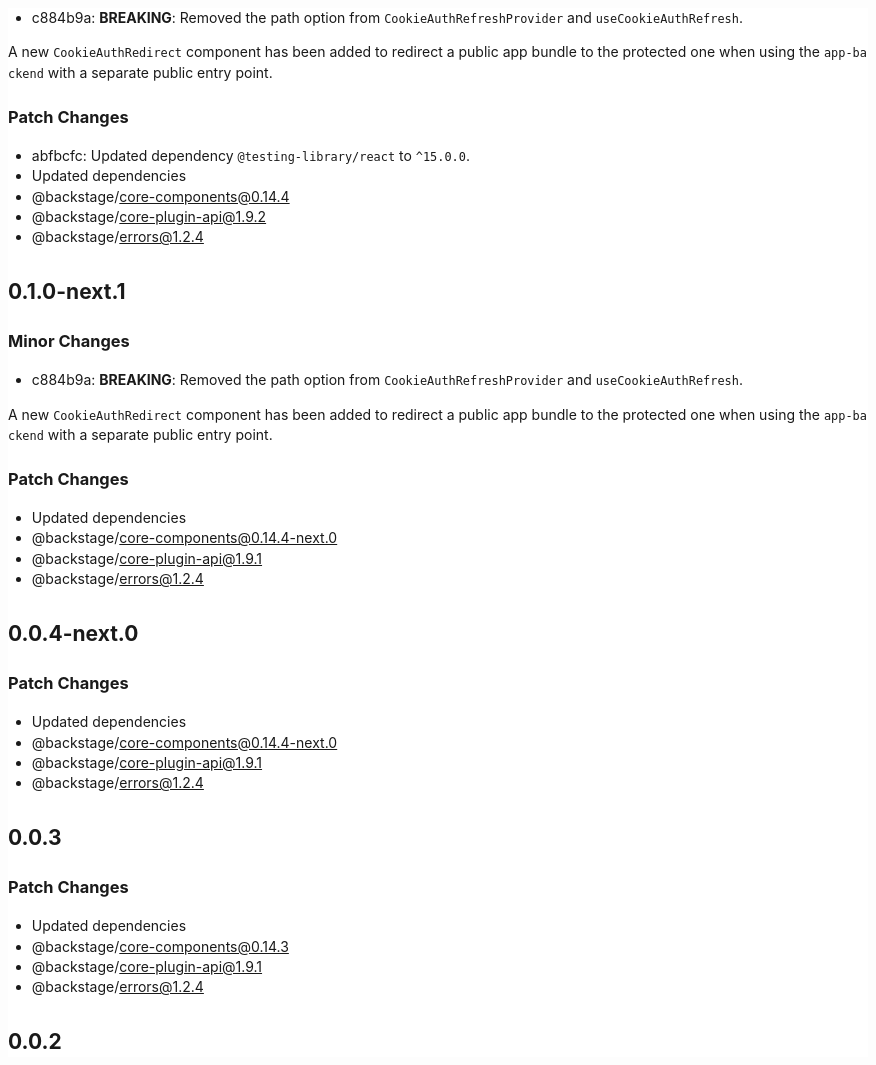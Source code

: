 - c884b9a: **BREAKING**: Removed the path option from `CookieAuthRefreshProvider` and `useCookieAuthRefresh`.

 A new `CookieAuthRedirect` component has been added to redirect a public app bundle to the protected one when using the `app-backend` with a separate public entry point.

### Patch Changes

- abfbcfc: Updated dependency `@testing-library/react` to `^15.0.0`.
- Updated dependencies
 - @backstage/core-components@0.14.4
 - @backstage/core-plugin-api@1.9.2
 - @backstage/errors@1.2.4

## 0.1.0-next.1

### Minor Changes

- c884b9a: **BREAKING**: Removed the path option from `CookieAuthRefreshProvider` and `useCookieAuthRefresh`.

 A new `CookieAuthRedirect` component has been added to redirect a public app bundle to the protected one when using the `app-backend` with a separate public entry point.

### Patch Changes

- Updated dependencies
 - @backstage/core-components@0.14.4-next.0
 - @backstage/core-plugin-api@1.9.1
 - @backstage/errors@1.2.4

## 0.0.4-next.0

### Patch Changes

- Updated dependencies
 - @backstage/core-components@0.14.4-next.0
 - @backstage/core-plugin-api@1.9.1
 - @backstage/errors@1.2.4

## 0.0.3

### Patch Changes

- Updated dependencies
 - @backstage/core-components@0.14.3
 - @backstage/core-plugin-api@1.9.1
 - @backstage/errors@1.2.4

## 0.0.2
